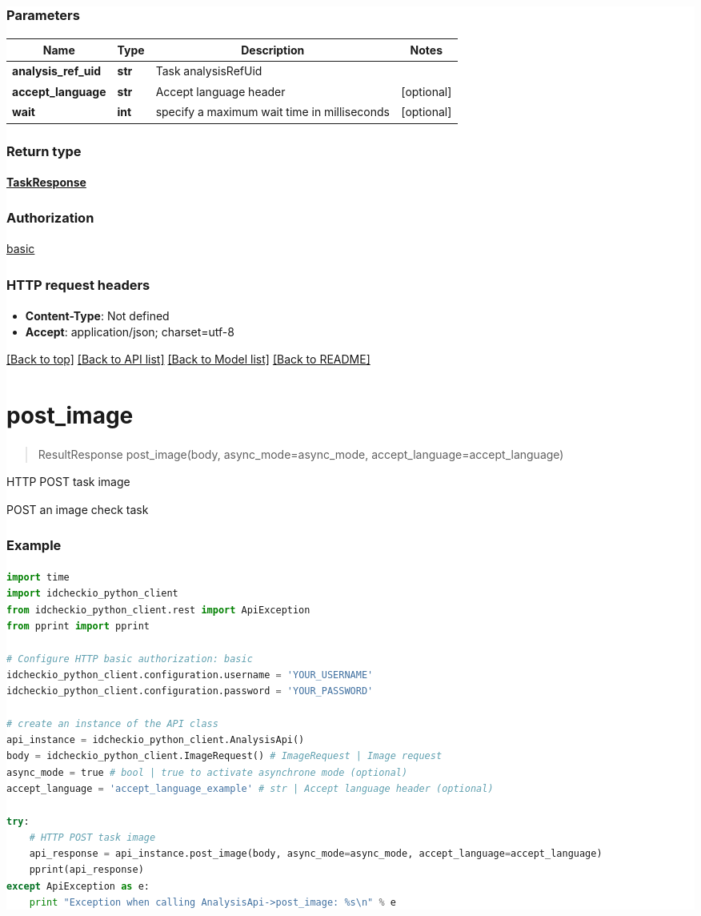 ### Parameters

Name | Type | Description  | Notes
------------- | ------------- | ------------- | -------------
 **analysis_ref_uid** | **str**| Task analysisRefUid | 
 **accept_language** | **str**| Accept language header | [optional] 
 **wait** | **int**| specify a maximum wait time in milliseconds | [optional] 

### Return type

[**TaskResponse**](TaskResponse.md)

### Authorization

[basic](../README.md#basic)

### HTTP request headers

 - **Content-Type**: Not defined
 - **Accept**: application/json; charset=utf-8

[[Back to top]](#) [[Back to API list]](../README.md#documentation-for-api-endpoints) [[Back to Model list]](../README.md#documentation-for-models) [[Back to README]](../README.md)

# **post_image**
> ResultResponse post_image(body, async_mode=async_mode, accept_language=accept_language)

HTTP POST task image

POST an image check task

### Example 
```python
import time
import idcheckio_python_client
from idcheckio_python_client.rest import ApiException
from pprint import pprint

# Configure HTTP basic authorization: basic
idcheckio_python_client.configuration.username = 'YOUR_USERNAME'
idcheckio_python_client.configuration.password = 'YOUR_PASSWORD'

# create an instance of the API class
api_instance = idcheckio_python_client.AnalysisApi()
body = idcheckio_python_client.ImageRequest() # ImageRequest | Image request
async_mode = true # bool | true to activate asynchrone mode (optional)
accept_language = 'accept_language_example' # str | Accept language header (optional)

try: 
    # HTTP POST task image
    api_response = api_instance.post_image(body, async_mode=async_mode, accept_language=accept_language)
    pprint(api_response)
except ApiException as e:
    print "Exception when calling AnalysisApi->post_image: %s\n" % e
```
